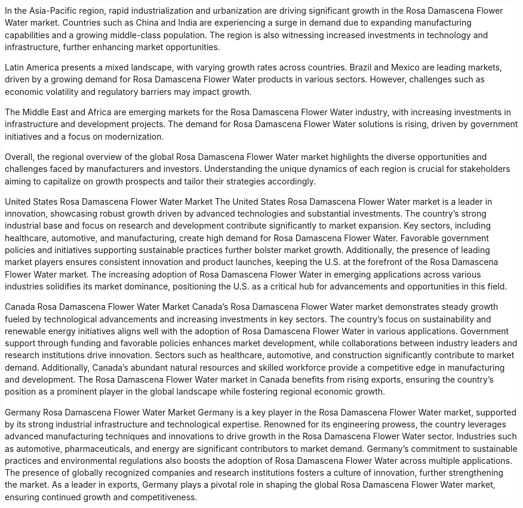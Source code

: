 In the Asia-Pacific region, rapid industrialization and urbanization are driving significant growth in the Rosa Damascena Flower Water market. Countries such as China and India are experiencing a surge in demand due to expanding manufacturing capabilities and a growing middle-class population. The region is also witnessing increased investments in technology and infrastructure, further enhancing market opportunities.

Latin America presents a mixed landscape, with varying growth rates across countries. Brazil and Mexico are leading markets, driven by a growing demand for Rosa Damascena Flower Water products in various sectors. However, challenges such as economic volatility and regulatory barriers may impact growth.

The Middle East and Africa are emerging markets for the Rosa Damascena Flower Water industry, with increasing investments in infrastructure and development projects. The demand for Rosa Damascena Flower Water solutions is rising, driven by government initiatives and a focus on modernization.

Overall, the regional overview of the global Rosa Damascena Flower Water market highlights the diverse opportunities and challenges faced by manufacturers and investors. Understanding the unique dynamics of each region is crucial for stakeholders aiming to capitalize on growth prospects and tailor their strategies accordingly.

United States Rosa Damascena Flower Water Market
The United States Rosa Damascena Flower Water market is a leader in innovation, showcasing robust growth driven by advanced technologies and substantial investments. The country’s strong industrial base and focus on research and development contribute significantly to market expansion. Key sectors, including healthcare, automotive, and manufacturing, create high demand for Rosa Damascena Flower Water. Favorable government policies and initiatives supporting sustainable practices further bolster market growth. Additionally, the presence of leading market players ensures consistent innovation and product launches, keeping the U.S. at the forefront of the Rosa Damascena Flower Water market. The increasing adoption of Rosa Damascena Flower Water in emerging applications across various industries solidifies its market dominance, positioning the U.S. as a critical hub for advancements and opportunities in this field.

Canada Rosa Damascena Flower Water Market
Canada’s Rosa Damascena Flower Water market demonstrates steady growth fueled by technological advancements and increasing investments in key sectors. The country’s focus on sustainability and renewable energy initiatives aligns well with the adoption of Rosa Damascena Flower Water in various applications. Government support through funding and favorable policies enhances market development, while collaborations between industry leaders and research institutions drive innovation. Sectors such as healthcare, automotive, and construction significantly contribute to market demand. Additionally, Canada’s abundant natural resources and skilled workforce provide a competitive edge in manufacturing and development. The Rosa Damascena Flower Water market in Canada benefits from rising exports, ensuring the country’s position as a prominent player in the global landscape while fostering regional economic growth.

Germany Rosa Damascena Flower Water Market
Germany is a key player in the Rosa Damascena Flower Water market, supported by its strong industrial infrastructure and technological expertise. Renowned for its engineering prowess, the country leverages advanced manufacturing techniques and innovations to drive growth in the Rosa Damascena Flower Water sector. Industries such as automotive, pharmaceuticals, and energy are significant contributors to market demand. Germany’s commitment to sustainable practices and environmental regulations also boosts the adoption of Rosa Damascena Flower Water across multiple applications. The presence of globally recognized companies and research institutions fosters a culture of innovation, further strengthening the market. As a leader in exports, Germany plays a pivotal role in shaping the global Rosa Damascena Flower Water market, ensuring continued growth and competitiveness.
